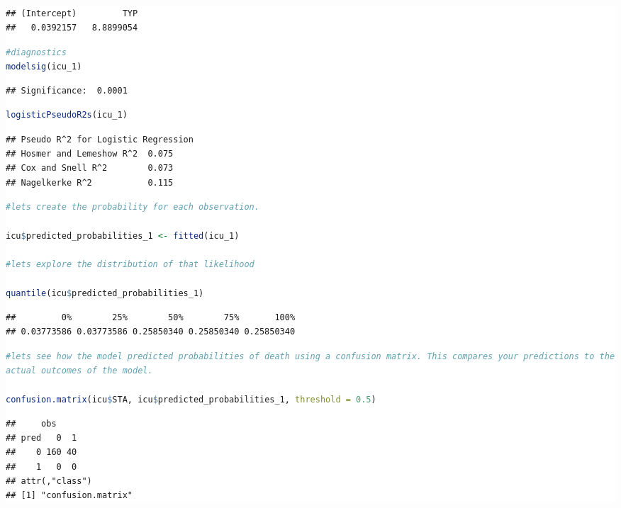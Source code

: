     ## (Intercept)         TYP 
    ##   0.0392157   8.8899054

``` r
#diagnostics
modelsig(icu_1)
```

    ## Significance:  0.0001

``` r
logisticPseudoR2s(icu_1)
```

    ## Pseudo R^2 for Logistic Regression
    ## Hosmer and Lemeshow R^2  0.075 
    ## Cox and Snell R^2        0.073 
    ## Nagelkerke R^2           0.115

``` r
#lets create the probability for each observation. 

icu$predicted_probabilities_1 <- fitted(icu_1)

#lets explore the distribution of that likelihood

quantile(icu$predicted_probabilities_1)
```

    ##         0%        25%        50%        75%       100% 
    ## 0.03773586 0.03773586 0.25850340 0.25850340 0.25850340

``` r
#lets see how the model predicted probabilities of death using a confusion matrix. This compares your predictions to the actual outcomes of the model. 

confusion.matrix(icu$STA, icu$predicted_probabilities_1, threshold = 0.5)
```

    ##     obs
    ## pred   0  1
    ##    0 160 40
    ##    1   0  0
    ## attr(,"class")
    ## [1] "confusion.matrix"
